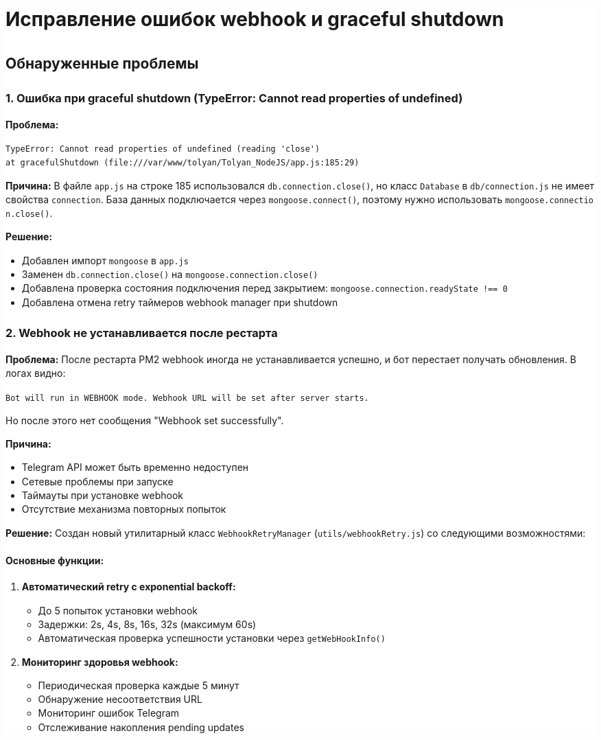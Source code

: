 # Исправление ошибок webhook и graceful shutdown

## Обнаруженные проблемы

### 1. Ошибка при graceful shutdown (TypeError: Cannot read properties of undefined)

**Проблема:**
```
TypeError: Cannot read properties of undefined (reading 'close')
at gracefulShutdown (file:///var/www/tolyan/Tolyan_NodeJS/app.js:185:29)
```

**Причина:**
В файле `app.js` на строке 185 использовался `db.connection.close()`, но класс `Database` в `db/connection.js` не имеет свойства `connection`. База данных подключается через `mongoose.connect()`, поэтому нужно использовать `mongoose.connection.close()`.

**Решение:**
- Добавлен импорт `mongoose` в `app.js`
- Заменен `db.connection.close()` на `mongoose.connection.close()`
- Добавлена проверка состояния подключения перед закрытием: `mongoose.connection.readyState !== 0`
- Добавлена отмена retry таймеров webhook manager при shutdown

### 2. Webhook не устанавливается после рестарта

**Проблема:**
После рестарта PM2 webhook иногда не устанавливается успешно, и бот перестает получать обновления. В логах видно:
```
Bot will run in WEBHOOK mode. Webhook URL will be set after server starts.
```
Но после этого нет сообщения "Webhook set successfully".

**Причина:**
- Telegram API может быть временно недоступен
- Сетевые проблемы при запуске
- Таймауты при установке webhook
- Отсутствие механизма повторных попыток

**Решение:**
Создан новый утилитарный класс `WebhookRetryManager` (`utils/webhookRetry.js`) со следующими возможностями:

#### Основные функции:

1. **Автоматический retry с exponential backoff:**
   - До 5 попыток установки webhook
   - Задержки: 2s, 4s, 8s, 16s, 32s (максимум 60s)
   - Автоматическая проверка успешности установки через `getWebHookInfo()`

2. **Мониторинг здоровья webhook:**
   - Периодическая проверка каждые 5 минут
   - Обнаружение несоответствия URL
   - Мониторинг ошибок Telegram
   - Отслеживание накопления pending updates
